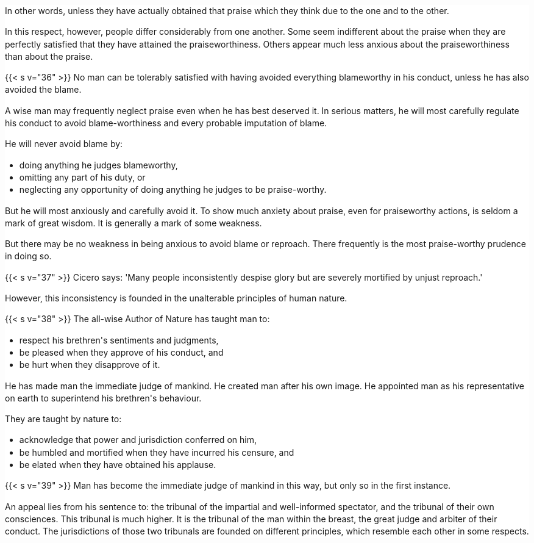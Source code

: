 In other words, unless they have actually obtained that praise which they think due to the one and to the other.

In this respect, however, people differ considerably from one another.
Some seem indifferent about the praise when they are perfectly satisfied that they have attained the praiseworthiness.
Others appear much less anxious about the praiseworthiness than about the praise.
 

{{< s v="36" >}} No man can be tolerably satisfied with having avoided everything blameworthy in his conduct, unless he has also avoided the blame.

A wise man may frequently neglect praise even when he has best deserved it.
In serious matters, he will most carefully regulate his conduct to avoid blame-worthiness and every probable imputation of blame.

He will never avoid blame by: 
- doing anything he judges blameworthy,
- omitting any part of his duty, or
- neglecting any opportunity of doing anything he judges to be praise-worthy.

But he will most anxiously and carefully avoid it.
To show much anxiety about praise, even for praiseworthy actions, is seldom a mark of great wisdom.
It is generally a mark of some weakness.

But there may be no weakness in being anxious to avoid blame or reproach.
There frequently is the most praise-worthy prudence in doing so.


{{< s v="37" >}} Cicero says:  'Many people inconsistently despise glory but are severely mortified by unjust reproach.'

However, this inconsistency is founded in the unalterable principles of human nature.

{{< s v="38" >}} The all-wise Author of Nature has taught man to: 
- respect his brethren's sentiments and judgments,
- be pleased when they approve of his conduct, and
- be hurt when they disapprove of it.

He has made man the immediate judge of mankind.
He created man after his own image.
He appointed man as his representative on earth to superintend his brethren's behaviour.

They are taught by nature to: 
- acknowledge that power and jurisdiction conferred on him,
- be humbled and mortified when they have incurred his censure, and
- be elated when they have obtained his applause.
 

{{< s v="39" >}} Man has become the immediate judge of mankind in this way, but only so in the first instance.

An appeal lies from his sentence to: 
the tribunal of the impartial and well-informed spectator, and
the tribunal of their own consciences.
This tribunal is much higher.
It is the tribunal of the man within the breast, the great judge and arbiter of their conduct.
The jurisdictions of those two tribunals are founded on different principles, which resemble each other in some respects.
